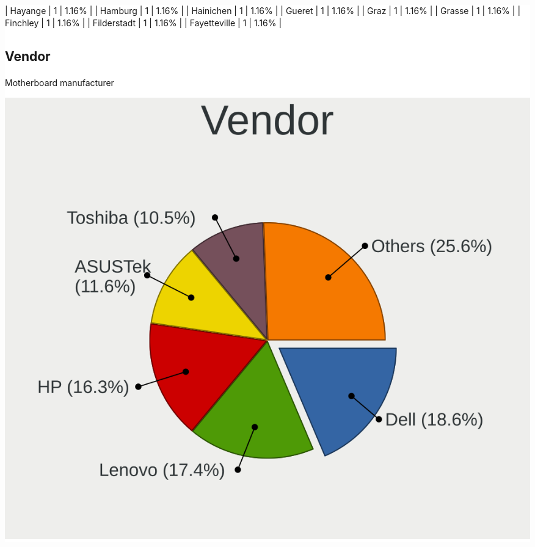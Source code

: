 | Hayange           | 1         | 1.16%   |
| Hamburg           | 1         | 1.16%   |
| Hainichen         | 1         | 1.16%   |
| Gueret            | 1         | 1.16%   |
| Graz              | 1         | 1.16%   |
| Grasse            | 1         | 1.16%   |
| Finchley          | 1         | 1.16%   |
| Filderstadt       | 1         | 1.16%   |
| Fayetteville      | 1         | 1.16%   |

Vendor
------

Motherboard manufacturer

![Vendor](./images/pie_chart/node_vendor.svg)

